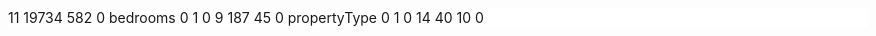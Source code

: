 <td style="text-align:right;">
11
</td>
<td style="text-align:right;">
19734
</td>
<td style="text-align:right;">
582
</td>
<td style="text-align:right;">
0
</td>
</tr>
<tr>
<td style="text-align:left;">
bedrooms
</td>
<td style="text-align:right;">
0
</td>
<td style="text-align:right;">
1
</td>
<td style="text-align:right;">
0
</td>
<td style="text-align:right;">
9
</td>
<td style="text-align:right;">
187
</td>
<td style="text-align:right;">
45
</td>
<td style="text-align:right;">
0
</td>
</tr>
<tr>
<td style="text-align:left;">
propertyType
</td>
<td style="text-align:right;">
0
</td>
<td style="text-align:right;">
1
</td>
<td style="text-align:right;">
0
</td>
<td style="text-align:right;">
14
</td>
<td style="text-align:right;">
40
</td>
<td style="text-align:right;">
10
</td>
<td style="text-align:right;">
0
</td>